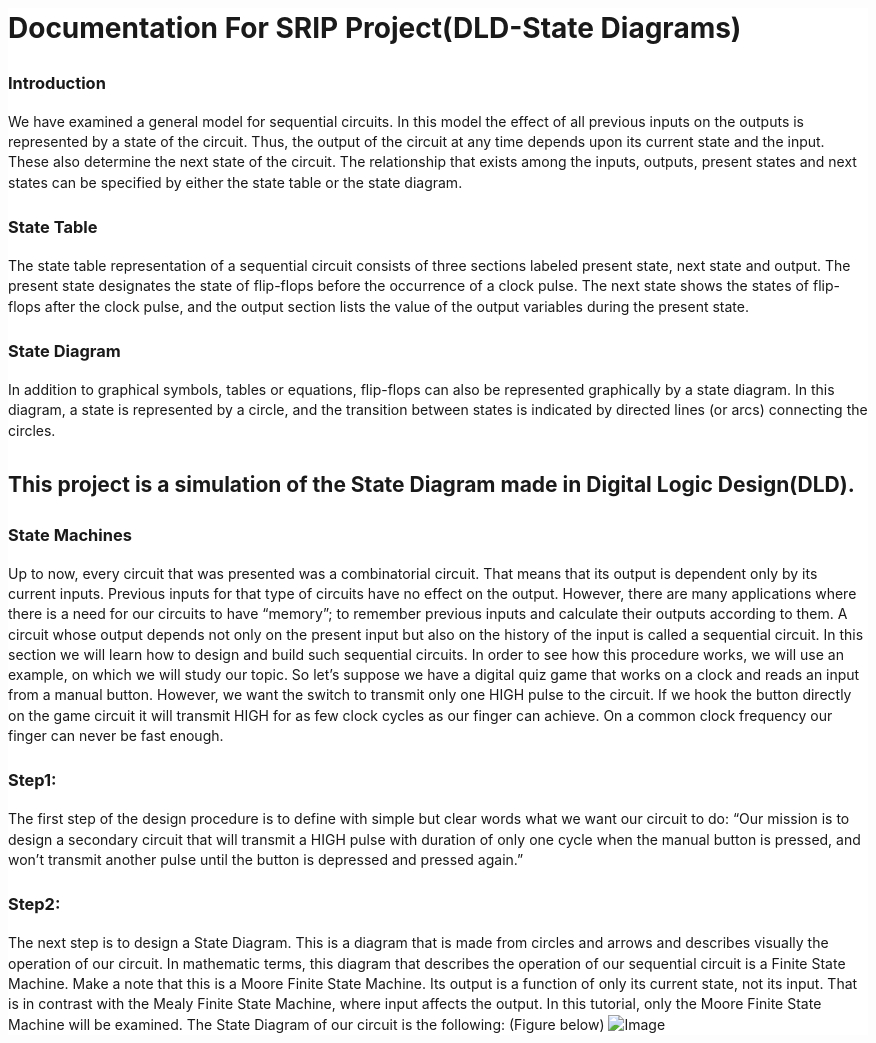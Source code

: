 # Documentation For SRIP Project(DLD-State Diagrams)
 
### Introduction
We have examined a general model for sequential circuits. In this model the effect of all previous inputs on the outputs is represented by a state of the circuit. Thus, the output of the circuit at any time depends upon its current state and the input. These also determine the next state of the circuit. The relationship that exists among the inputs, outputs, present states and next states can be specified by either the state table or the state diagram.

### State Table

The state table representation of a sequential circuit consists of three sections labeled present state, next state and output. The present state designates the state of flip-flops before the occurrence of a clock pulse. The next state shows the states of flip-flops after the clock pulse, and the output section lists the value of the output variables during the present state.

### State Diagram

In addition to graphical symbols, tables or equations, flip-flops can also be represented graphically by a state diagram. In this diagram, a state is represented by a circle, and the transition between states is indicated by directed lines (or arcs) connecting the circles.

This project is a simulation of the State Diagram made in Digital Logic Design(DLD).
---

### State Machines

Up to now, every circuit that was presented was a combinatorial circuit. That means that its output is dependent only by its current inputs. Previous inputs for that type of circuits have no effect on the output.
However, there are many applications where there is a need for our circuits to have “memory”; to remember previous inputs and calculate their outputs according to them. A circuit whose output depends not only on the present input but also on the history of the input is called a sequential circuit.
In this section we will learn how to design and build such sequential circuits. In order to see how this procedure works, we will use an example, on which we will study our topic.
So let’s suppose we have a digital quiz game that works on a clock and reads an input from a manual button. However, we want the switch to transmit only one HIGH pulse to the circuit. If we hook the button directly on the game circuit it will transmit HIGH for as few clock cycles as our finger can achieve. On a common clock frequency our finger can never be fast enough.

### Step1:
The first step of the design procedure is to define with simple but clear words what we want our circuit to do:
“Our mission is to design a secondary circuit that will transmit a HIGH pulse with duration of only one cycle when the manual button is pressed, and won’t transmit another pulse until the button is depressed and pressed again.”

### Step2:

The next step is to design a State Diagram. This is a diagram that is made from circles and arrows and describes visually the operation of our circuit. In mathematic terms, this diagram that describes the operation of our sequential circuit is a Finite State Machine.
Make a note that this is a Moore Finite State Machine. Its output is a function of only its current state, not its input. That is in contrast with the Mealy Finite State Machine, where input affects the output. In this tutorial, only the Moore Finite State Machine will be examined. 
The State Diagram of our circuit is the following: (Figure below)
   ![Image](https://github.com/saikumar970/digital-logic-design-iiith/blob/master/SRIP_Project_1/Codes/images/basic1.webp)
   